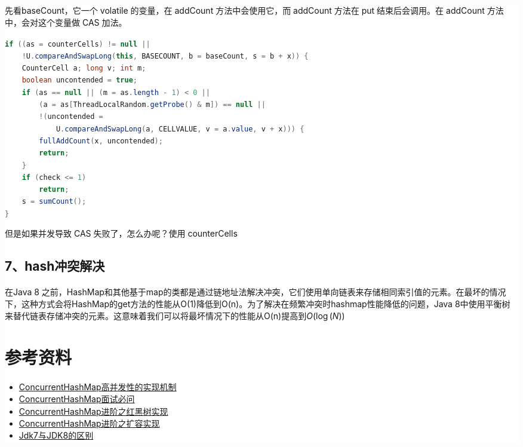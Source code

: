 先看baseCount，它一个 volatile 的变量，在 addCount 方法中会使用它，而 addCount 方法在 put 结束后会调用。在 addCount 方法中，会对这个变量做 CAS 加法。
```java
if ((as = counterCells) != null ||
    !U.compareAndSwapLong(this, BASECOUNT, b = baseCount, s = b + x)) {
    CounterCell a; long v; int m;
    boolean uncontended = true;
    if (as == null || (m = as.length - 1) < 0 ||
        (a = as[ThreadLocalRandom.getProbe() & m]) == null ||
        !(uncontended =
            U.compareAndSwapLong(a, CELLVALUE, v = a.value, v + x))) {
        fullAddCount(x, uncontended);
        return;
    }
    if (check <= 1)
        return;
    s = sumCount();
}
```
但是如果并发导致 CAS 失败了，怎么办呢？使用 counterCells

## 7、hash冲突解决

在Java 8 之前，HashMap和其他基于map的类都是通过链地址法解决冲突，它们使用单向链表来存储相同索引值的元素。在最坏的情况下，这种方式会将HashMap的get方法的性能从O(1)降低到O(n)。为了解决在频繁冲突时hashmap性能降低的问题，Java 8中使用平衡树来替代链表存储冲突的元素。这意味着我们可以将最坏情况下的性能从O(n)提高到$O(\log(N))$


# 参考资料

* [ConcurrentHashMap高并发性的实现机制](http://www.importnew.com/16147.html)
* [ConcurrentHashMap面试必问](https://mp.weixin.qq.com/s/HUvHUBRqp4I4ShyUJr5xDw)
* [ConcurrentHashMap进阶之红黑树实现](https://mp.weixin.qq.com/s/8XLqCwWQimAIr__S_BfrHA)
* [ConcurrentHashMap进阶之扩容实现](https://mp.weixin.qq.com/s/8MCq-i0AMqaJRQIecJl2WA)
* [Jdk7与JDK8的区别](https://www.jianshu.com/p/e694f1e868ec)